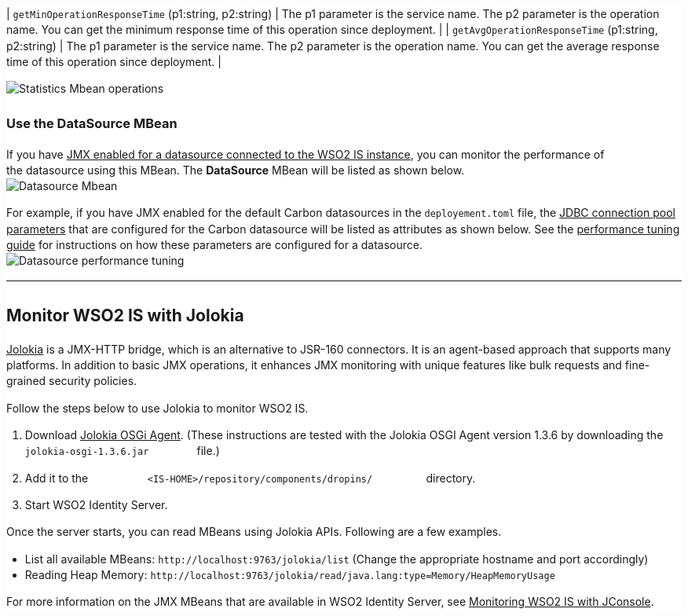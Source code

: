 | `getMinOperationResponseTime` (p1:string, p2:string) | The p1 parameter is the service name. The p2 parameter is the operation name. You can get the minimum response time of this operation since deployment.                                                             |
| `getAvgOperationResponseTime` (p1:string, p2:string) | The p1 parameter is the service name. The p2 parameter is the operation name. You can get the average response time of this operation since deployment.                                                             |

![Statistics Mbean operations]({{base_path}}/assets/img/deploy/monitor/statistics-mbean.png) 

### Use the DataSource MBean

If you have [JMX enabled for a datasource connected to the
WSO2 IS instance](#enable-jmx-for-a-datasource), you can
monitor the performance of the datasource using this MBean. The
**DataSource** MBean will be listed as shown below.  
![Datasource Mbean]({{base_path}}/assets/img/deploy/monitor/datasource-mbean.png) 

For example, if you have JMX enabled for the default Carbon datasources
in the ` deployement.toml ` file, the [JDBC connection pool
parameters](http://tomcat.apache.org/tomcat-9.0-doc/jdbc-pool.html) that
are configured for the Carbon datasource will be listed as attributes as
shown below. See the
[performance tuning guide]({{base_path}}/deploy/performance/performance-tuning-recommendations/#jdbc-pool-configuration)
for instructions on how these parameters are configured for a
datasource.  
![Datasource performance tuning]({{base_path}}/assets/img/deploy/monitor/tuning.png)

---

## Monitor WSO2 IS with Jolokia

[Jolokia](https://jolokia.org) is a JMX-HTTP bridge, which is an
alternative to JSR-160 connectors. It is an agent-based approach that
supports many platforms. In addition to basic JMX operations, it
enhances JMX monitoring with unique features like bulk requests and
fine-grained security policies.

Follow the steps below to use Jolokia to monitor WSO2 IS.

1.  Download [Jolokia OSGi Agent](https://jolokia.org/download.html).
    (These instructions are tested with the Jolokia OSGI Agent version
    1.3.6 by downloading the `          jolokia-osgi-1.3.6.jar         `
    file.)
2.  Add it to the
    `           <IS-HOME>/repository/components/dropins/          `
    directory.

3.  Start WSO2 Identity Server.

Once the server starts, you can read MBeans using Jolokia APIs.
Following are a few examples.

-   List all available MBeans: `http://localhost:9763/jolokia/list`
    (Change the appropriate hostname and port accordingly)
-   Reading Heap Memory:
    `http://localhost:9763/jolokia/read/java.lang:type=Memory/HeapMemoryUsage`

For more information on the JMX MBeans that are available in WSO2 Identity Server, see [Monitoring WSO2 IS with
JConsole](#monitor-wso2-identity-server-with-jconsole).
